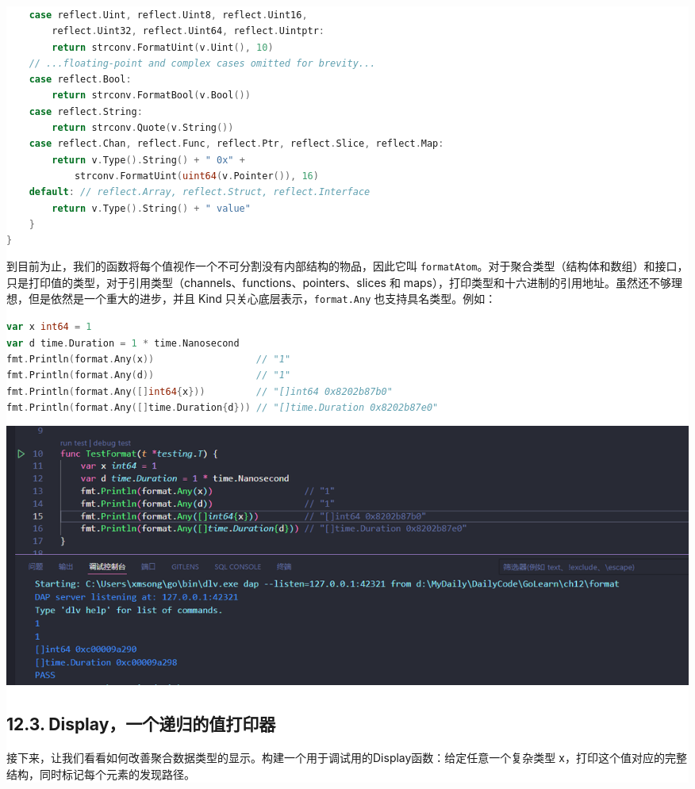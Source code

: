 ```Go
    case reflect.Uint, reflect.Uint8, reflect.Uint16,
        reflect.Uint32, reflect.Uint64, reflect.Uintptr:
        return strconv.FormatUint(v.Uint(), 10)
    // ...floating-point and complex cases omitted for brevity...
    case reflect.Bool:
        return strconv.FormatBool(v.Bool())
    case reflect.String:
        return strconv.Quote(v.String())
    case reflect.Chan, reflect.Func, reflect.Ptr, reflect.Slice, reflect.Map:
        return v.Type().String() + " 0x" +
            strconv.FormatUint(uint64(v.Pointer()), 16)
    default: // reflect.Array, reflect.Struct, reflect.Interface
        return v.Type().String() + " value"
    }
}
```

到目前为止，我们的函数将每个值视作一个不可分割没有内部结构的物品，因此它叫 `formatAtom`。对于聚合类型（结构体和数组）和接口，只是打印值的类型，对于引用类型（channels、functions、pointers、slices 和 maps），打印类型和十六进制的引用地址。虽然还不够理想，但是依然是一个重大的进步，并且 Kind 只关心底层表示，`format.Any` 也支持具名类型。例如：

```Go
var x int64 = 1
var d time.Duration = 1 * time.Nanosecond
fmt.Println(format.Any(x))                  // "1"
fmt.Println(format.Any(d))                  // "1"
fmt.Println(format.Any([]int64{x}))         // "[]int64 0x8202b87b0"
fmt.Println(format.Any([]time.Duration{d})) // "[]time.Duration 0x8202b87e0"
```

![image-20240731112258817](img/ch12/image-20240731112258817.png)

## 12.3. Display，一个递归的值打印器

接下来，让我们看看如何改善聚合数据类型的显示。构建一个用于调试用的Display函数：给定任意一个复杂类型 x，打印这个值对应的完整结构，同时标记每个元素的发现路径。
